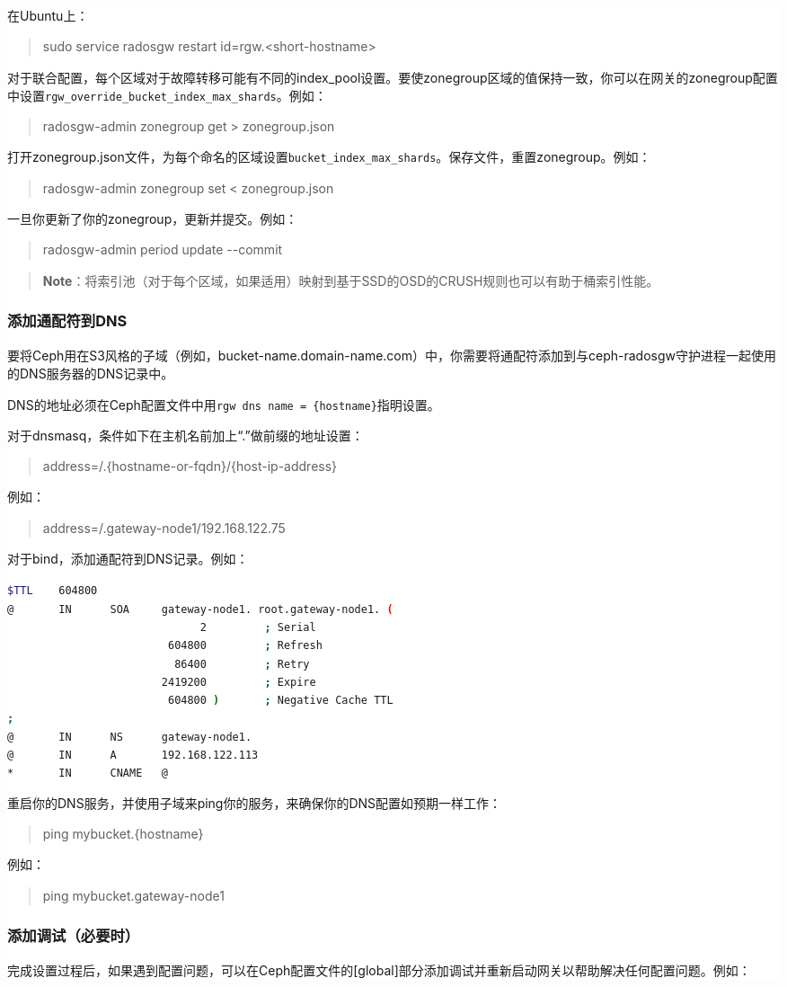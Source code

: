 在Ubuntu上：  

> sudo service radosgw restart id=rgw.\<short-hostname>

对于联合配置，每个区域对于故障转移可能有不同的index_pool设置。要使zonegroup区域的值保持一致，你可以在网关的zonegroup配置中设置`rgw_override_bucket_index_max_shards`。例如：  

> radosgw-admin zonegroup get > zonegroup.json

打开zonegroup.json文件，为每个命名的区域设置`bucket_index_max_shards`。保存文件，重置zonegroup。例如：  

> radosgw-admin zonegroup set < zonegroup.json  

一旦你更新了你的zonegroup，更新并提交。例如：  

> radosgw-admin period update --commit  

> **Note**：将索引池（对于每个区域，如果适用）映射到基于SSD的OSD的CRUSH规则也可以有助于桶索引性能。

### 添加通配符到DNS  

要将Ceph用在S3风格的子域（例如，bucket-name.domain-name.com）中，你需要将通配符添加到与ceph-radosgw守护进程一起使用的DNS服务器的DNS记录中。  

DNS的地址必须在Ceph配置文件中用`rgw dns name = {hostname}`指明设置。  

对于dnsmasq，条件如下在主机名前加上“.”做前缀的地址设置：  

> address=/.{hostname-or-fqdn}/{host-ip-address}

例如：  

> address=/.gateway-node1/192.168.122.75

对于bind，添加通配符到DNS记录。例如：  

```bash
$TTL    604800
@       IN      SOA     gateway-node1. root.gateway-node1. (
                              2         ; Serial
                         604800         ; Refresh
                          86400         ; Retry
                        2419200         ; Expire
                         604800 )       ; Negative Cache TTL
;
@       IN      NS      gateway-node1.
@       IN      A       192.168.122.113
*       IN      CNAME   @
```  

重启你的DNS服务，并使用子域来ping你的服务，来确保你的DNS配置如预期一样工作：  

> ping mybucket.{hostname}

例如：  

> ping mybucket.gateway-node1

### 添加调试（必要时）  

完成设置过程后，如果遇到配置问题，可以在Ceph配置文件的[global]部分添加调试并重新启动网关以帮助解决任何配置问题。例如：  
